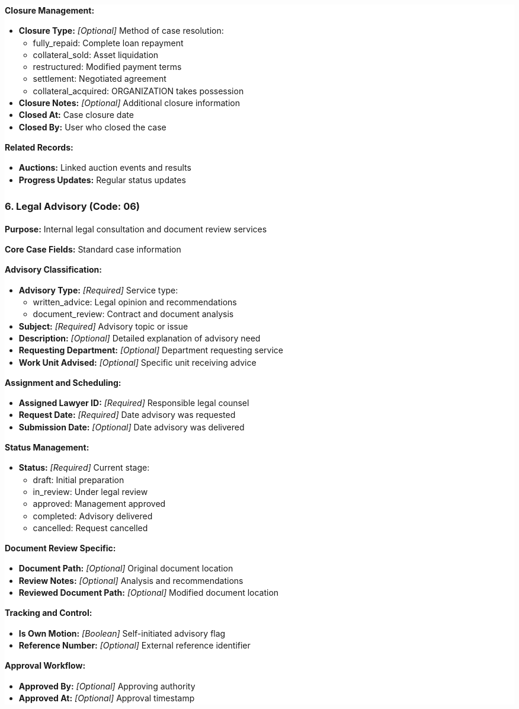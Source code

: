 **Closure Management:**
- **Closure Type:** *[Optional]* Method of case resolution:
  - fully_repaid: Complete loan repayment
  - collateral_sold: Asset liquidation
  - restructured: Modified payment terms
  - settlement: Negotiated agreement
  - collateral_acquired: ORGANIZATION takes possession
- **Closure Notes:** *[Optional]* Additional closure information
- **Closed At:** Case closure date
- **Closed By:** User who closed the case

**Related Records:**
- **Auctions:** Linked auction events and results
- **Progress Updates:** Regular status updates

### 6. Legal Advisory (Code: 06)
**Purpose:** Internal legal consultation and document review services

**Core Case Fields:** Standard case information

**Advisory Classification:**
- **Advisory Type:** *[Required]* Service type:
  - written_advice: Legal opinion and recommendations
  - document_review: Contract and document analysis
- **Subject:** *[Required]* Advisory topic or issue
- **Description:** *[Optional]* Detailed explanation of advisory need
- **Requesting Department:** *[Optional]* Department requesting service
- **Work Unit Advised:** *[Optional]* Specific unit receiving advice

**Assignment and Scheduling:**
- **Assigned Lawyer ID:** *[Required]* Responsible legal counsel
- **Request Date:** *[Required]* Date advisory was requested
- **Submission Date:** *[Optional]* Date advisory was delivered

**Status Management:**
- **Status:** *[Required]* Current stage:
  - draft: Initial preparation
  - in_review: Under legal review
  - approved: Management approved
  - completed: Advisory delivered
  - cancelled: Request cancelled

**Document Review Specific:**
- **Document Path:** *[Optional]* Original document location
- **Review Notes:** *[Optional]* Analysis and recommendations
- **Reviewed Document Path:** *[Optional]* Modified document location

**Tracking and Control:**
- **Is Own Motion:** *[Boolean]* Self-initiated advisory flag
- **Reference Number:** *[Optional]* External reference identifier

**Approval Workflow:**
- **Approved By:** *[Optional]* Approving authority
- **Approved At:** *[Optional]* Approval timestamp
